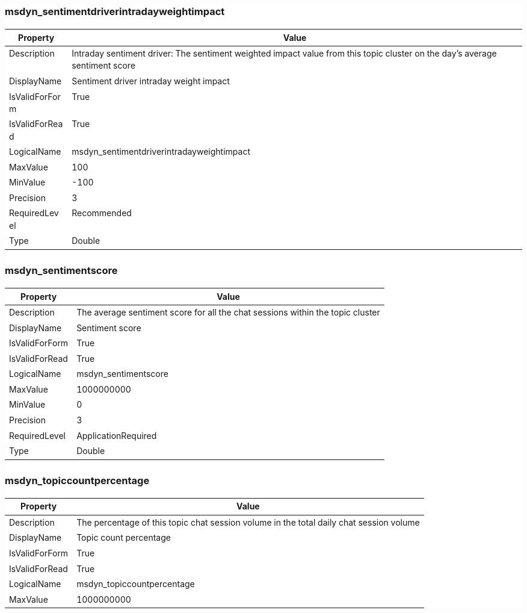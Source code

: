 
### <a name="BKMK_msdyn_sentimentdriverintradayweightimpact"></a> msdyn_sentimentdriverintradayweightimpact

|Property|Value|
|--------|-----|
|Description|Intraday sentiment driver: The sentiment weighted  impact value from this topic cluster on the day’s average sentiment score|
|DisplayName|Sentiment driver intraday weight impact|
|IsValidForForm|True|
|IsValidForRead|True|
|LogicalName|msdyn_sentimentdriverintradayweightimpact|
|MaxValue|100|
|MinValue|-100|
|Precision|3|
|RequiredLevel|Recommended|
|Type|Double|


### <a name="BKMK_msdyn_sentimentscore"></a> msdyn_sentimentscore

|Property|Value|
|--------|-----|
|Description|The average sentiment score for all the chat sessions within the topic cluster|
|DisplayName|Sentiment score|
|IsValidForForm|True|
|IsValidForRead|True|
|LogicalName|msdyn_sentimentscore|
|MaxValue|1000000000|
|MinValue|0|
|Precision|3|
|RequiredLevel|ApplicationRequired|
|Type|Double|


### <a name="BKMK_msdyn_topiccountpercentage"></a> msdyn_topiccountpercentage

|Property|Value|
|--------|-----|
|Description|The percentage of this topic chat session volume in the total daily chat session volume|
|DisplayName|Topic count percentage|
|IsValidForForm|True|
|IsValidForRead|True|
|LogicalName|msdyn_topiccountpercentage|
|MaxValue|1000000000|
